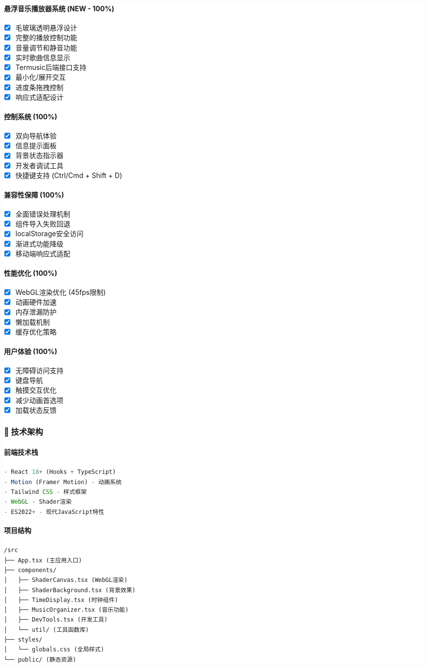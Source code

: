 #### 悬浮音乐播放器系统 (NEW - 100%)
- [x] 毛玻璃透明悬浮设计
- [x] 完整的播放控制功能
- [x] 音量调节和静音功能
- [x] 实时歌曲信息显示
- [x] Termusic后端接口支持
- [x] 最小化/展开交互
- [x] 进度条拖拽控制
- [x] 响应式适配设计

#### 控制系统 (100%)
- [x] 双向导航体验
- [x] 信息提示面板
- [x] 背景状态指示器
- [x] 开发者调试工具
- [x] 快捷键支持 (Ctrl/Cmd + Shift + D)

#### 兼容性保障 (100%)
- [x] 全面错误处理机制
- [x] 组件导入失败回退
- [x] localStorage安全访问
- [x] 渐进式功能降级
- [x] 移动端响应式适配

#### 性能优化 (100%)
- [x] WebGL渲染优化 (45fps限制)
- [x] 动画硬件加速
- [x] 内存泄漏防护
- [x] 懒加载机制
- [x] 缓存优化策略

#### 用户体验 (100%)
- [x] 无障碍访问支持
- [x] 键盘导航
- [x] 触摸交互优化
- [x] 减少动画首选项
- [x] 加载状态反馈

### 🔧 技术架构

#### 前端技术栈
```javascript
- React 18+ (Hooks + TypeScript)
- Motion (Framer Motion) - 动画系统
- Tailwind CSS - 样式框架
- WebGL - Shader渲染
- ES2022+ - 现代JavaScript特性
```

#### 项目结构
```
/src
├── App.tsx (主应用入口)
├── components/
│   ├── ShaderCanvas.tsx (WebGL渲染)
│   ├── ShaderBackground.tsx (背景效果)
│   ├── TimeDisplay.tsx (时钟组件)
│   ├── MusicOrganizer.tsx (音乐功能)
│   ├── DevTools.tsx (开发工具)
│   └── util/ (工具函数库)
├── styles/
│   └── globals.css (全局样式)
└── public/ (静态资源)
```